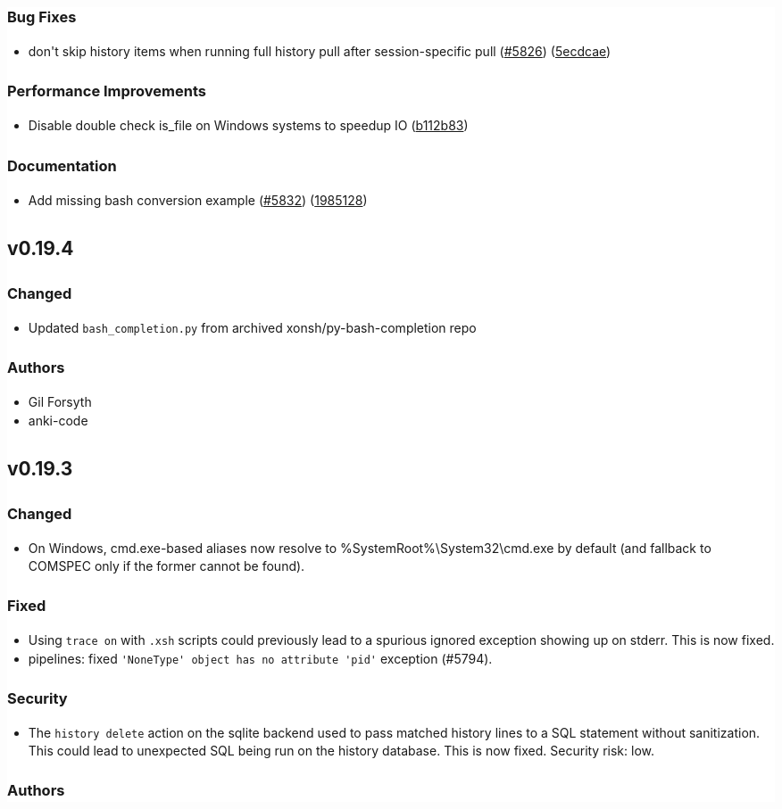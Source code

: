 
### Bug Fixes

* don't skip history items when running full history pull after session-specific pull ([#5826](https://github.com/xonsh/xonsh/issues/5826)) ([5ecdcae](https://github.com/xonsh/xonsh/commit/5ecdcae86d8d430f125b61a387cf6bb4ab877940))


### Performance Improvements

* Disable double check is_file on Windows systems to speedup IO ([b112b83](https://github.com/xonsh/xonsh/commit/b112b834f198a0e3d1628dfeb792cdbb0fe0b5ef))


### Documentation

* Add missing bash conversion example ([#5832](https://github.com/xonsh/xonsh/issues/5832)) ([1985128](https://github.com/xonsh/xonsh/commit/198512832242afecf61ea902e4929f3d14767717))

## v0.19.4

### Changed

- Updated `bash_completion.py` from archived xonsh/py-bash-completion repo

### Authors

- Gil Forsyth
- anki-code

## v0.19.3

### Changed

- On Windows, cmd.exe-based aliases now resolve to %SystemRoot%\System32\cmd.exe by default (and fallback to COMSPEC only if the former cannot be found).

### Fixed

- Using ``trace on`` with ``.xsh`` scripts could previously lead to
  a spurious ignored exception showing up on stderr. This is now fixed.
- pipelines: fixed ``'NoneType' object has no attribute 'pid'`` exception (#5794).

### Security

- The ``history delete`` action on the sqlite backend used to
  pass matched history lines to a SQL statement without sanitization.
  This could lead to unexpected SQL being run on the history database.
  This is now fixed. Security risk: low.

### Authors
